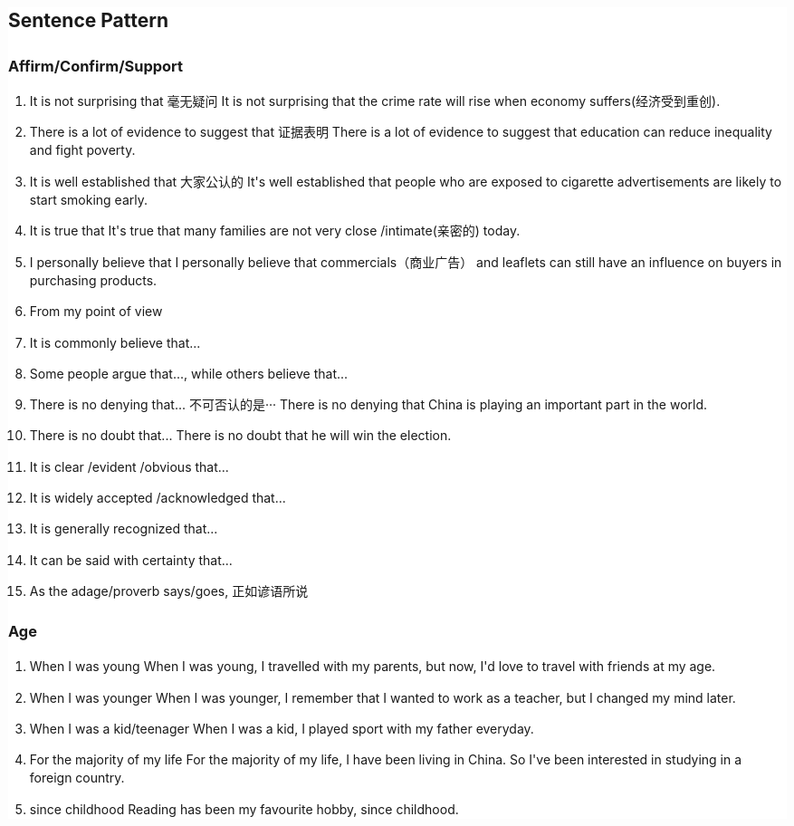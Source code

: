 ## Sentence Pattern

### Affirm/Confirm/Support
1. It is not surprising that 毫无疑问 
It is not surprising that the crime rate will rise when economy suffers(经济受到重创).

2. There is a lot of evidence to suggest that 证据表明 
There is a lot of evidence to suggest that education can reduce inequality and fight poverty.

3. It is well established that 大家公认的 
It's well established that people who are exposed to cigarette advertisements are likely to start smoking early.

4. It is true that 
It's true that many families are not very close /intimate(亲密的) today.

5. I personally believe that 
I personally believe that commercials（商业广告） and leaflets can still have an influence on buyers in purchasing products.

6. From my point of view

7. It is commonly believe that...

8. Some people argue that..., while others believe that...

9. There is no denying that... 不可否认的是··· 
There is no denying that China is playing an important part in the world.

10. There is no doubt that... 
There is no doubt that he will win the election.

11. It is clear /evident /obvious that...

12. It is widely accepted /acknowledged that...

13. It is generally recognized that...

14. It can be said with certainty that...

15. As the adage/proverb says/goes, 正如谚语所说
 

### Age
1. When I was young 
When I was young, I travelled with my parents, but now, I'd love to travel with friends at my age.

2. When I was younger 
When I was younger, I remember that I wanted to work as a teacher, but I changed my mind later.

3. When I was a kid/teenager 
When I was a kid, I played sport with my father everyday.

4. For the majority of my life 
For the majority of my life, I have been living in China. So I've been interested in studying in a foreign country.

5. since childhood 
Reading has been my favourite hobby, since childhood.
